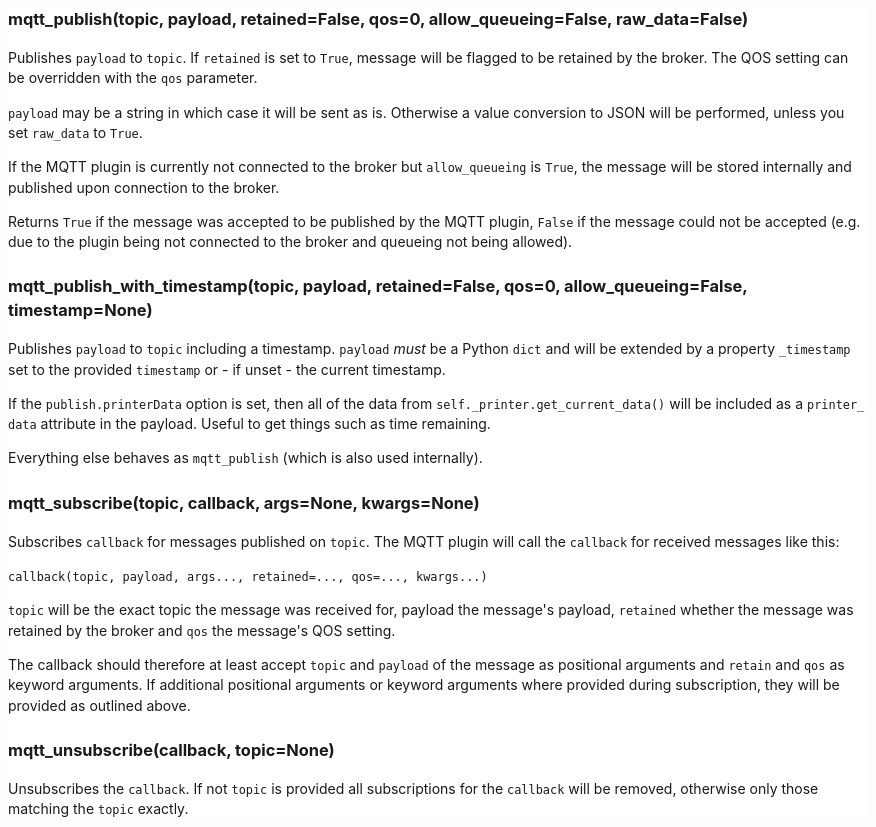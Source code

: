 ### mqtt_publish(topic, payload, retained=False, qos=0, allow_queueing=False, raw_data=False)

Publishes `payload` to `topic`. If `retained` is set to `True`, message will be flagged to be retained by the
broker. The QOS setting can be overridden with the `qos` parameter.

`payload` may be a string in which case it will be sent as is. Otherwise a value conversion to JSON will be performed, unless you set `raw_data` to `True`.

If the MQTT plugin is currently not connected to the broker but `allow_queueing` is `True`, the message will be
stored internally and published upon connection to the broker.

Returns `True` if the message was accepted to be published by the MQTT plugin, `False` if the message could not
be accepted (e.g. due to the plugin being not connected to the broker and queueing not being allowed).

### mqtt_publish_with_timestamp(topic, payload, retained=False, qos=0, allow_queueing=False, timestamp=None)

Publishes `payload` to `topic` including a timestamp. `payload` *must* be a Python `dict` and will be extended by a
property `_timestamp` set to the provided `timestamp` or - if unset - the current timestamp.

If the `publish.printerData` option is set, then all of the data from `self._printer.get_current_data()` will be
included as a `printer_data` attribute in the payload. Useful to get things such as time remaining.

Everything else behaves as `mqtt_publish` (which is also used internally).

### mqtt_subscribe(topic, callback, args=None, kwargs=None)

Subscribes `callback` for messages published on `topic`. The MQTT plugin will call the `callback` for received
messages like this:

    callback(topic, payload, args..., retained=..., qos=..., kwargs...)

`topic` will be the exact topic the message was received for, payload the message's payload, `retained` whether the
message was retained by the broker and `qos` the message's QOS setting.

The callback should therefore at least accept `topic` and `payload` of the message as positional arguments and
`retain` and `qos` as keyword arguments. If additional positional arguments or keyword arguments where provided
during subscription, they will be provided as outlined above.

### mqtt_unsubscribe(callback, topic=None)

Unsubscribes the `callback`. If not `topic` is provided all subscriptions for the `callback` will be removed, otherwise
only those matching the `topic` exactly.
